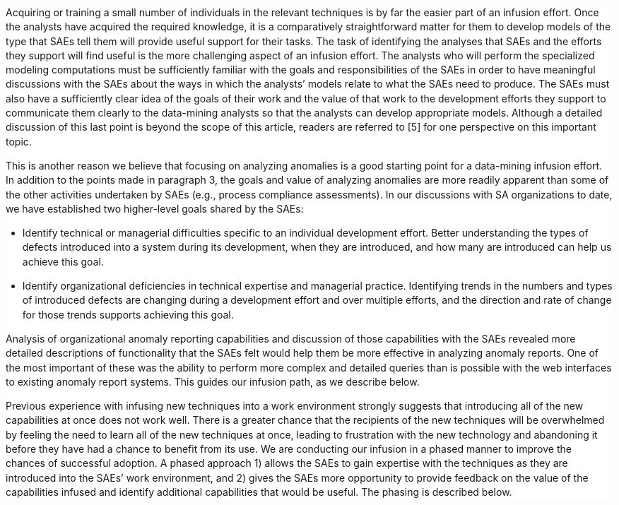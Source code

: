 Acquiring or training a small number of individuals in the relevant
techniques is by far the easier part of an infusion effort. Once the
analysts have acquired the required knowledge, it is a comparatively
straightforward matter for them to develop models of the type that SAEs
tell them will provide useful support for their tasks. The task of
identifying the analyses that SAEs and the efforts they support will
find useful is the more challenging aspect of an infusion effort. The
analysts who will perform the specialized modeling computations must be
sufficiently familiar with the goals and responsibilities of the SAEs in
order to have meaningful discussions with the SAEs about the ways in
which the analysts’ models relate to what the SAEs need to produce. The
SAEs must also have a sufficiently clear idea of the goals of their work
and the value of that work to the development efforts they support to
communicate them clearly to the data-mining analysts so that the
analysts can develop appropriate models. Although a detailed discussion
of this last point is beyond the scope of this article, readers are
referred to \[5\] for one perspective on this important topic.

This is another reason we believe that focusing on analyzing anomalies
is a good starting point for a data-mining infusion effort. In addition
to the points made in paragraph 3, the goals and value of analyzing
anomalies are more readily apparent than some of the other activities
undertaken by SAEs (e.g., process compliance assessments). In our
discussions with SA organizations to date, we have established two
higher-level goals shared by the SAEs:

-   Identify technical or managerial difficulties specific to an
    individual development effort. Better understanding the types of
    defects introduced into a system during its development, when they
    are introduced, and how many are introduced can help us achieve
    this goal.

-   Identify organizational deficiencies in technical expertise and
    managerial practice. Identifying trends in the numbers and types of
    introduced defects are changing during a development effort and over
    multiple efforts, and the direction and rate of change for those
    trends supports achieving this goal.

Analysis of organizational anomaly reporting capabilities and discussion
of those capabilities with the SAEs revealed more detailed descriptions
of functionality that the SAEs felt would help them be more effective in
analyzing anomaly reports. One of the most important of these was the
ability to perform more complex and detailed queries than is possible
with the web interfaces to existing anomaly report systems. This guides
our infusion path, as we describe below.

Previous experience with infusing new techniques into a work environment
strongly suggests that introducing all of the new capabilities at once
does not work well. There is a greater chance that the recipients of the
new techniques will be overwhelmed by feeling the need to learn all of
the new techniques at once, leading to frustration with the new
technology and abandoning it before they have had a chance to benefit
from its use. We are conducting our infusion in a phased manner to
improve the chances of successful adoption. A phased approach 1) allows
the SAEs to gain expertise with the techniques as they are introduced
into the SAEs’ work environment, and 2) gives the SAEs more opportunity
to provide feedback on the value of the capabilities infused and
identify additional capabilities that would be useful. The phasing is
described below.
